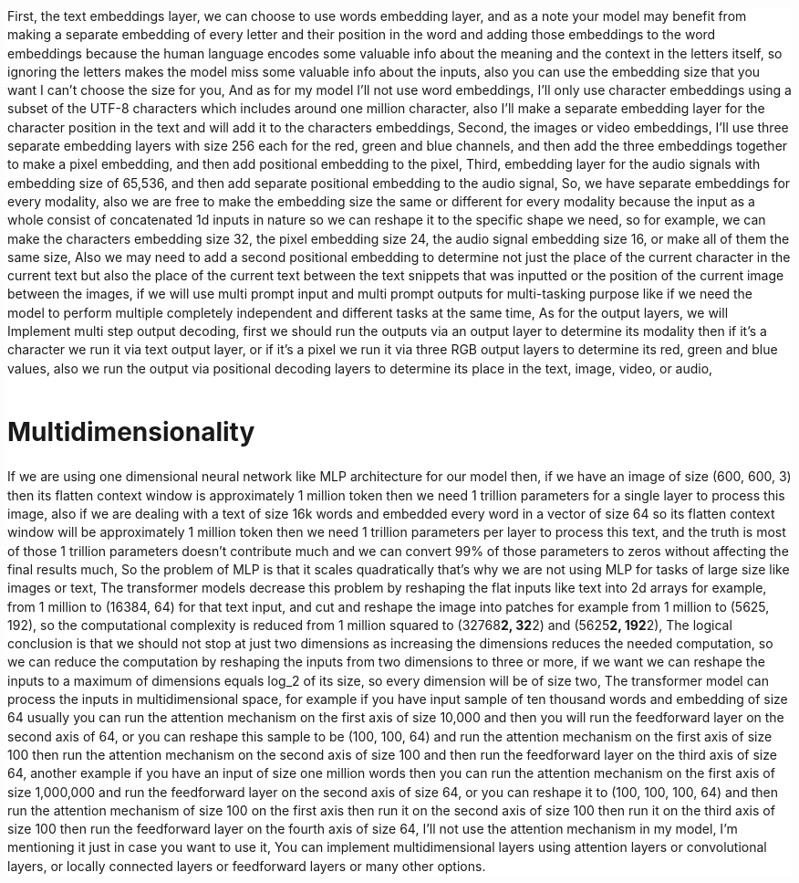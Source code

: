 First, the text embeddings layer, we can choose to use words embedding layer, and as a note your model may benefit from making a separate embedding of every letter and their position in the word and adding those embeddings to the word embeddings because the human language encodes some valuable info about the meaning and the context in the letters itself, so ignoring the letters makes the model miss some valuable info about the inputs, also you can use the embedding size that you want I can’t choose the size for you, And as for my model I’ll not use word embeddings, I’ll only use character embeddings using a subset of the UTF-8 characters which includes around one million character, also I’ll make a separate embedding layer for the character position in the text and will add it to the characters embeddings, 
Second, the images or video embeddings, I’ll use three separate embedding layers with size 256 each for the red, green and blue channels, and then add the three embeddings together to make a pixel embedding, and then add positional embedding to the pixel, Third, embedding layer for the audio signals with embedding size of 65,536, and then add separate positional embedding to the audio signal, 
So, we have separate embeddings for every modality, also we are free to make the embedding size the same or different for every modality because the input as a whole consist of concatenated 1d inputs in nature so we can reshape it to the specific shape we need, so for example, we can make the characters embedding size 32, the pixel embedding size 24, the audio signal embedding size 16, or make all of them the same size, 
Also we may need to add a second positional embedding to determine not just the place of the current character in the current text but also the place of the current text between the text snippets that was inputted or the position of the current image between the images, if we will use multi prompt input and multi prompt outputs for multi-tasking purpose like if we need the model to perform multiple completely independent and different tasks at the same time, 
As for the output layers, we will Implement multi step output decoding, first we should run the outputs via an output layer to determine its modality then if it’s a character we run it via text output layer, or if it’s a pixel we run it via three RGB output layers to determine its red, green and blue values, also we run the output via positional decoding layers to determine its place in the text, image, video, or audio, 

 
# Multidimensionality  

If we are using one dimensional neural network like MLP architecture for our model then, if we have an image of size (600, 600, 3) then its flatten context window is approximately 1 million token then we need 1 trillion parameters for a single layer to process this image, also if we are dealing with a text of size 16k words and embedded every word in a vector of size 64 so its flatten context window will be approximately 1 million token then  we need 1 trillion parameters per layer to process this text, and the truth is most of those 1 trillion parameters doesn’t contribute much and we can convert 99% of those parameters to zeros without affecting the final results much, So the problem of MLP is that it scales quadratically that’s why we are not using  MLP for tasks of large size like images or text, 
The transformer models decrease this problem by reshaping the flat inputs like text into 2d arrays for example, from 1 million to (16384, 64) for that text input, and cut and reshape the image into patches for example from 1 million to (5625, 192), so the computational complexity is reduced from 1 million squared to  (32768**2, 32**2) and (5625**2, 192**2),  The logical conclusion is that we should not stop at just two dimensions as increasing the dimensions reduces the needed computation, so we can reduce the computation by reshaping the inputs from two dimensions to three or more, if we want we can reshape the inputs to a maximum of dimensions equals  log_2 of its size, so every dimension will be of size two, 
The transformer model can process the inputs in multidimensional space, for example if you have input sample of ten thousand words and embedding of size 64 usually you can run the attention mechanism on the first axis of size 10,000 and then you will run the feedforward layer on the second axis of 64, or you can reshape this sample to be (100, 100, 64) and run the attention mechanism on the first axis of size 100 then run the attention mechanism on the second axis of size 100 and then run the feedforward layer on the third axis of size 64, another example if you have an input of size one million words then you can run the attention mechanism on the first axis of size 1,000,000 and run the feedforward layer on the second axis of size 64, or you can reshape it to (100, 100, 100, 64) and then run the attention mechanism of size 100 on the first axis then run it on the second axis of size 100 then run it on the third axis of size 100 then run the feedforward layer on the fourth axis of size 64, I’ll not use the attention mechanism in my model, I’m mentioning it just in case you want to use it, 
You can implement multidimensional layers using attention layers or convolutional layers, or locally connected layers or feedforward layers or many other options. 
